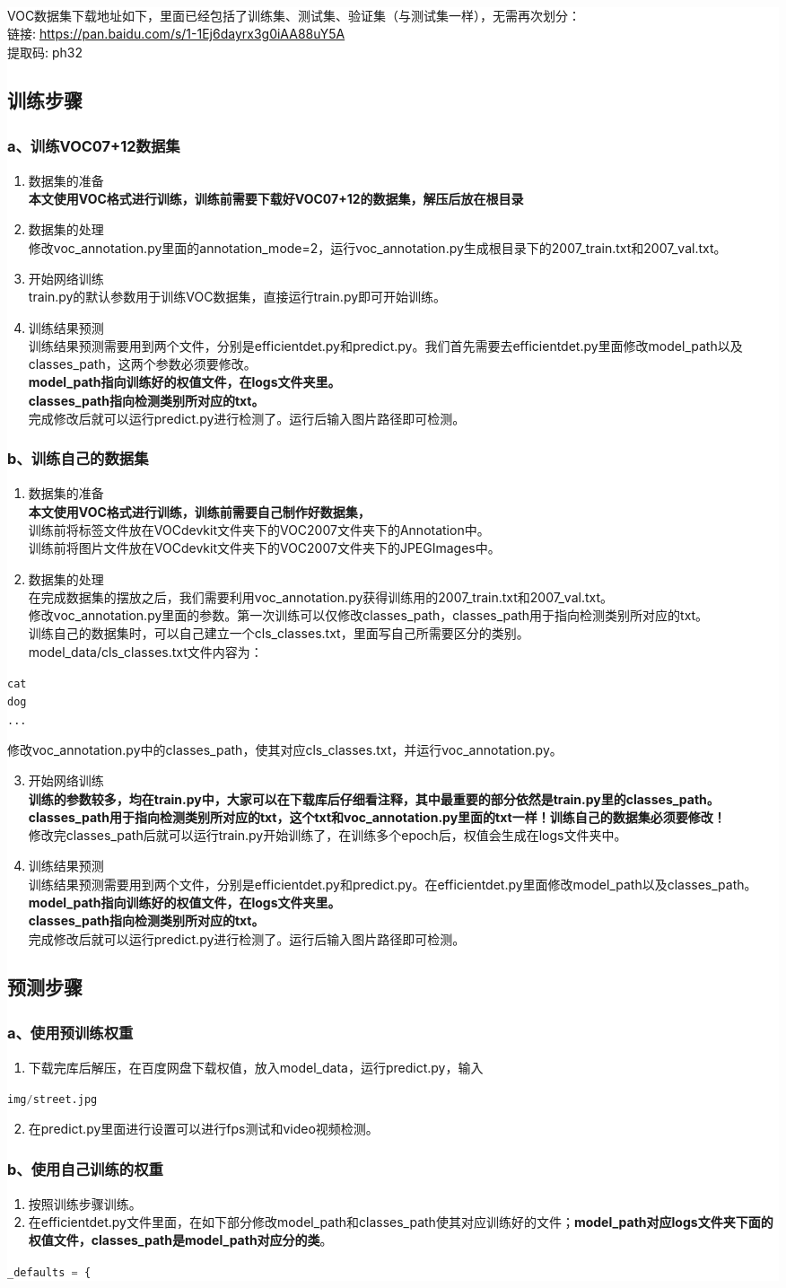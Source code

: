 VOC数据集下载地址如下，里面已经包括了训练集、测试集、验证集（与测试集一样），无需再次划分：  
链接: https://pan.baidu.com/s/1-1Ej6dayrx3g0iAA88uY5A    
提取码: ph32   

## 训练步骤
### a、训练VOC07+12数据集
1. 数据集的准备   
**本文使用VOC格式进行训练，训练前需要下载好VOC07+12的数据集，解压后放在根目录**  

2. 数据集的处理   
修改voc_annotation.py里面的annotation_mode=2，运行voc_annotation.py生成根目录下的2007_train.txt和2007_val.txt。   

3. 开始网络训练   
train.py的默认参数用于训练VOC数据集，直接运行train.py即可开始训练。   

4. 训练结果预测   
训练结果预测需要用到两个文件，分别是efficientdet.py和predict.py。我们首先需要去efficientdet.py里面修改model_path以及classes_path，这两个参数必须要修改。   
**model_path指向训练好的权值文件，在logs文件夹里。   
classes_path指向检测类别所对应的txt。**   
完成修改后就可以运行predict.py进行检测了。运行后输入图片路径即可检测。   

### b、训练自己的数据集
1. 数据集的准备  
**本文使用VOC格式进行训练，训练前需要自己制作好数据集，**    
训练前将标签文件放在VOCdevkit文件夹下的VOC2007文件夹下的Annotation中。   
训练前将图片文件放在VOCdevkit文件夹下的VOC2007文件夹下的JPEGImages中。   

2. 数据集的处理  
在完成数据集的摆放之后，我们需要利用voc_annotation.py获得训练用的2007_train.txt和2007_val.txt。   
修改voc_annotation.py里面的参数。第一次训练可以仅修改classes_path，classes_path用于指向检测类别所对应的txt。   
训练自己的数据集时，可以自己建立一个cls_classes.txt，里面写自己所需要区分的类别。   
model_data/cls_classes.txt文件内容为：      
```python
cat
dog
...
```
修改voc_annotation.py中的classes_path，使其对应cls_classes.txt，并运行voc_annotation.py。  

3. 开始网络训练  
**训练的参数较多，均在train.py中，大家可以在下载库后仔细看注释，其中最重要的部分依然是train.py里的classes_path。**  
**classes_path用于指向检测类别所对应的txt，这个txt和voc_annotation.py里面的txt一样！训练自己的数据集必须要修改！**  
修改完classes_path后就可以运行train.py开始训练了，在训练多个epoch后，权值会生成在logs文件夹中。  

4. 训练结果预测  
训练结果预测需要用到两个文件，分别是efficientdet.py和predict.py。在efficientdet.py里面修改model_path以及classes_path。  
**model_path指向训练好的权值文件，在logs文件夹里。  
classes_path指向检测类别所对应的txt。**  
完成修改后就可以运行predict.py进行检测了。运行后输入图片路径即可检测。  

## 预测步骤
### a、使用预训练权重
1. 下载完库后解压，在百度网盘下载权值，放入model_data，运行predict.py，输入  
```python
img/street.jpg
```
2. 在predict.py里面进行设置可以进行fps测试和video视频检测。  
### b、使用自己训练的权重
1. 按照训练步骤训练。  
2. 在efficientdet.py文件里面，在如下部分修改model_path和classes_path使其对应训练好的文件；**model_path对应logs文件夹下面的权值文件，classes_path是model_path对应分的类**。  
```python
_defaults = {
```